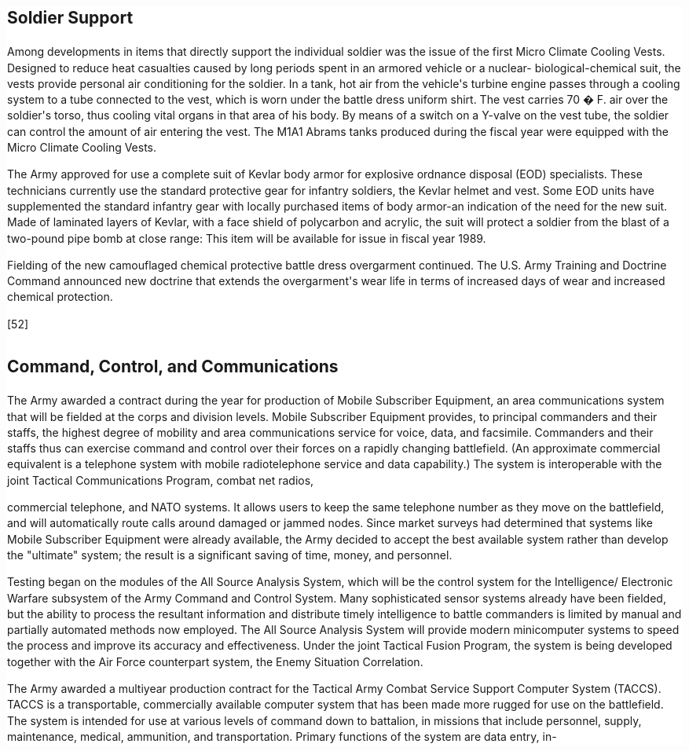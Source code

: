 ## Soldier Support

Among developments in items that directly support the individual soldier was the issue of the first Micro Climate Cooling Vests. Designed to reduce heat casualties caused by long periods spent in an armored vehicle or a nuclear- biological-chemical suit, the vests provide personal air conditioning for the soldier. In a tank, hot air from the vehicle's turbine engine passes through a cooling system to a tube connected to the vest, which is worn under the battle dress uniform shirt. The vest carries 70 � F. air over the soldier's torso, thus cooling vital organs in that area of his body. By means of a switch on a Y-valve on the vest tube, the soldier can control the amount of air entering the vest. The M1A1 Abrams tanks produced during the fiscal year were equipped with the Micro Climate Cooling Vests.

The Army approved for use a complete suit of Kevlar body armor for explosive ordnance disposal (EOD) specialists. These technicians currently use the standard protective gear for infantry soldiers, the Kevlar helmet and vest. Some EOD units have supplemented the standard infantry gear with locally purchased items of body armor-an indication of the need for the new suit. Made of laminated layers of Kevlar, with a face shield of polycarbon and acrylic, the suit will protect a soldier from the blast of a two-pound pipe bomb at close range: This item will be available for issue in fiscal year 1989.

Fielding of the new camouflaged chemical protective battle dress overgarment continued. The U.S. Army Training and Doctrine Command announced new doctrine that extends the overgarment's wear life in terms of increased days of wear and increased chemical protection.

[52]

## Command, Control, and Communications

The Army awarded a contract during the year for production of Mobile Subscriber Equipment, an area communications system that will be fielded at the corps and division levels. Mobile Subscriber Equipment provides, to principal commanders and their staffs, the highest degree of mobility and area communications service for voice, data, and facsimile. Commanders and their staffs thus can exercise command and control over their forces on a rapidly changing battlefield. (An approximate commercial equivalent is a telephone system with mobile radiotelephone service and data capability.) The system is interoperable with the joint Tactical Communications Program, combat net radios,

commercial telephone, and NATO systems. It allows users to keep the same telephone number as they move on the battlefield, and will automatically route calls around damaged or jammed nodes. Since market surveys had determined that systems like Mobile Subscriber Equipment were already available, the Army decided to accept the best available system rather than develop the "ultimate" system; the result is a significant saving of time, money, and personnel.

Testing began on the modules of the All Source Analysis System, which will be the control system for the Intelligence/ Electronic Warfare subsystem of the Army Command and Control System. Many sophisticated sensor systems already have been fielded, but the ability to process the resultant information and distribute timely intelligence to battle commanders is limited by manual and partially automated methods now employed. The All Source Analysis System will provide modern minicomputer systems to speed the process and improve its accuracy and effectiveness. Under the joint Tactical Fusion Program, the system is being developed together with the Air Force counterpart system, the Enemy Situation Correlation.

The Army awarded a multiyear production contract for the Tactical Army Combat Service Support Computer System (TACCS). TACCS is a transportable, commercially available computer system that has been made more rugged for use on the battlefield. The system is intended for use at various levels of command down to battalion, in missions that include personnel, supply, maintenance, medical, ammunition, and transportation. Primary functions of the system are data entry, in-
